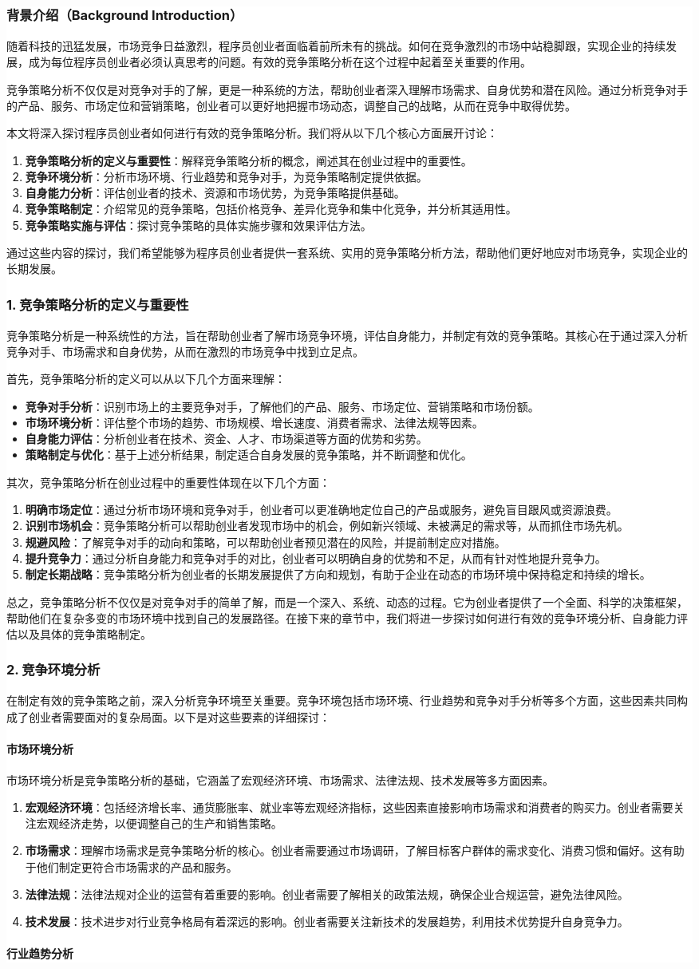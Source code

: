                  

### 背景介绍（Background Introduction）

随着科技的迅猛发展，市场竞争日益激烈，程序员创业者面临着前所未有的挑战。如何在竞争激烈的市场中站稳脚跟，实现企业的持续发展，成为每位程序员创业者必须认真思考的问题。有效的竞争策略分析在这个过程中起着至关重要的作用。

竞争策略分析不仅仅是对竞争对手的了解，更是一种系统的方法，帮助创业者深入理解市场需求、自身优势和潜在风险。通过分析竞争对手的产品、服务、市场定位和营销策略，创业者可以更好地把握市场动态，调整自己的战略，从而在竞争中取得优势。

本文将深入探讨程序员创业者如何进行有效的竞争策略分析。我们将从以下几个核心方面展开讨论：

1. **竞争策略分析的定义与重要性**：解释竞争策略分析的概念，阐述其在创业过程中的重要性。
2. **竞争环境分析**：分析市场环境、行业趋势和竞争对手，为竞争策略制定提供依据。
3. **自身能力分析**：评估创业者的技术、资源和市场优势，为竞争策略提供基础。
4. **竞争策略制定**：介绍常见的竞争策略，包括价格竞争、差异化竞争和集中化竞争，并分析其适用性。
5. **竞争策略实施与评估**：探讨竞争策略的具体实施步骤和效果评估方法。

通过这些内容的探讨，我们希望能够为程序员创业者提供一套系统、实用的竞争策略分析方法，帮助他们更好地应对市场竞争，实现企业的长期发展。

### 1. 竞争策略分析的定义与重要性

竞争策略分析是一种系统性的方法，旨在帮助创业者了解市场竞争环境，评估自身能力，并制定有效的竞争策略。其核心在于通过深入分析竞争对手、市场需求和自身优势，从而在激烈的市场竞争中找到立足点。

首先，竞争策略分析的定义可以从以下几个方面来理解：

- **竞争对手分析**：识别市场上的主要竞争对手，了解他们的产品、服务、市场定位、营销策略和市场份额。
- **市场环境分析**：评估整个市场的趋势、市场规模、增长速度、消费者需求、法律法规等因素。
- **自身能力评估**：分析创业者在技术、资金、人才、市场渠道等方面的优势和劣势。
- **策略制定与优化**：基于上述分析结果，制定适合自身发展的竞争策略，并不断调整和优化。

其次，竞争策略分析在创业过程中的重要性体现在以下几个方面：

1. **明确市场定位**：通过分析市场环境和竞争对手，创业者可以更准确地定位自己的产品或服务，避免盲目跟风或资源浪费。
2. **识别市场机会**：竞争策略分析可以帮助创业者发现市场中的机会，例如新兴领域、未被满足的需求等，从而抓住市场先机。
3. **规避风险**：了解竞争对手的动向和策略，可以帮助创业者预见潜在的风险，并提前制定应对措施。
4. **提升竞争力**：通过分析自身能力和竞争对手的对比，创业者可以明确自身的优势和不足，从而有针对性地提升竞争力。
5. **制定长期战略**：竞争策略分析为创业者的长期发展提供了方向和规划，有助于企业在动态的市场环境中保持稳定和持续的增长。

总之，竞争策略分析不仅仅是对竞争对手的简单了解，而是一个深入、系统、动态的过程。它为创业者提供了一个全面、科学的决策框架，帮助他们在复杂多变的市场环境中找到自己的发展路径。在接下来的章节中，我们将进一步探讨如何进行有效的竞争环境分析、自身能力评估以及具体的竞争策略制定。

### 2. 竞争环境分析

在制定有效的竞争策略之前，深入分析竞争环境至关重要。竞争环境包括市场环境、行业趋势和竞争对手分析等多个方面，这些因素共同构成了创业者需要面对的复杂局面。以下是对这些要素的详细探讨：

#### 市场环境分析

市场环境分析是竞争策略分析的基础，它涵盖了宏观经济环境、市场需求、法律法规、技术发展等多方面因素。

1. **宏观经济环境**：包括经济增长率、通货膨胀率、就业率等宏观经济指标，这些因素直接影响市场需求和消费者的购买力。创业者需要关注宏观经济走势，以便调整自己的生产和销售策略。

2. **市场需求**：理解市场需求是竞争策略分析的核心。创业者需要通过市场调研，了解目标客户群体的需求变化、消费习惯和偏好。这有助于他们制定更符合市场需求的产品和服务。

3. **法律法规**：法律法规对企业的运营有着重要的影响。创业者需要了解相关的政策法规，确保企业合规运营，避免法律风险。

4. **技术发展**：技术进步对行业竞争格局有着深远的影响。创业者需要关注新技术的发展趋势，利用技术优势提升自身竞争力。

#### 行业趋势分析
